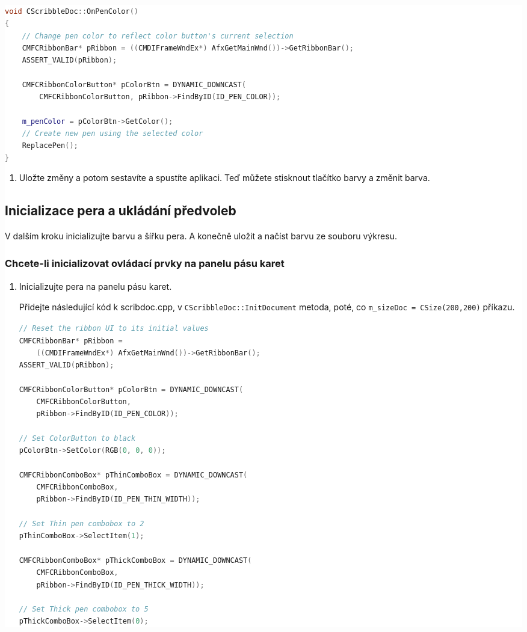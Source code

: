    ```cpp
   void CScribbleDoc::OnPenColor()
   {
       // Change pen color to reflect color button's current selection
       CMFCRibbonBar* pRibbon = ((CMDIFrameWndEx*) AfxGetMainWnd())->GetRibbonBar();
       ASSERT_VALID(pRibbon);

       CMFCRibbonColorButton* pColorBtn = DYNAMIC_DOWNCAST(
           CMFCRibbonColorButton, pRibbon->FindByID(ID_PEN_COLOR));

       m_penColor = pColorBtn->GetColor();
       // Create new pen using the selected color
       ReplacePen();
   }
   ```

1. Uložte změny a potom sestavíte a spustíte aplikaci. Teď můžete stisknout tlačítko barvy a změnit barva.

##  <a name="initpensave"></a> Inicializace pera a ukládání předvoleb

V dalším kroku inicializujte barvu a šířku pera. A konečně uložit a načíst barvu ze souboru výkresu.

### <a name="to-initialize-controls-on-the-ribbon-bar"></a>Chcete-li inicializovat ovládací prvky na panelu pásu karet

1. Inicializujte pera na panelu pásu karet.

   Přidejte následující kód k scribdoc.cpp, v `CScribbleDoc::InitDocument` metoda, poté, co `m_sizeDoc = CSize(200,200)` příkazu.

   ```cpp
   // Reset the ribbon UI to its initial values
   CMFCRibbonBar* pRibbon =
       ((CMDIFrameWndEx*) AfxGetMainWnd())->GetRibbonBar();
   ASSERT_VALID(pRibbon);

   CMFCRibbonColorButton* pColorBtn = DYNAMIC_DOWNCAST(
       CMFCRibbonColorButton,
       pRibbon->FindByID(ID_PEN_COLOR));

   // Set ColorButton to black
   pColorBtn->SetColor(RGB(0, 0, 0));

   CMFCRibbonComboBox* pThinComboBox = DYNAMIC_DOWNCAST(
       CMFCRibbonComboBox,
       pRibbon->FindByID(ID_PEN_THIN_WIDTH));

   // Set Thin pen combobox to 2
   pThinComboBox->SelectItem(1);

   CMFCRibbonComboBox* pThickComboBox = DYNAMIC_DOWNCAST(
       CMFCRibbonComboBox,
       pRibbon->FindByID(ID_PEN_THICK_WIDTH));

   // Set Thick pen combobox to 5
   pThickComboBox->SelectItem(0);
   ```
